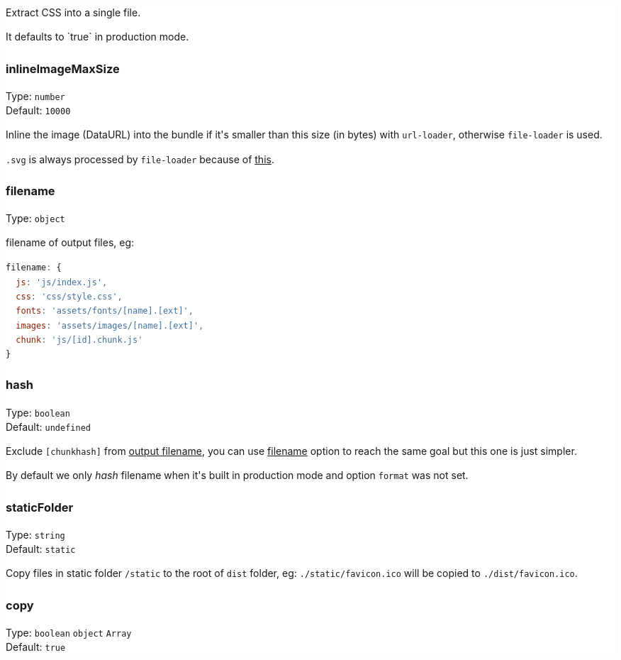 Extract CSS into a single file.

<p class="warning">
  It defaults to `true` in production mode.
</p>

### inlineImageMaxSize

Type: `number`<br>
Default: `10000`

Inline the image (DataURL) into the bundle if it's smaller than this size (in bytes) with `url-loader`, otherwise `file-loader` is used.

`.svg` is always processed by `file-loader` because of [this](https://github.com/facebookincubator/create-react-app/pull/1180).

### filename

Type: `object`

filename of output files, eg:

```js
filename: {
  js: 'js/index.js',
  css: 'css/style.css',
  fonts: 'assets/fonts/[name].[ext]',
  images: 'assets/images/[name].[ext]',
  chunk: 'js/[id].chunk.js'
}
```

### hash

Type: `boolean`<br>
Default: `undefined`

Exclude `[chunkhash]` from [output filename](https://webpack.js.org/configuration/output/#output-filename), you can use [filename](#filename) option to reach the same goal but this one is just simpler.

By default we only *hash* filename when it's built in production mode and option `format` was not set.

### staticFolder

Type: `string`<br>
Default: `static`

Copy files in static folder `/static`  to the root of `dist` folder, eg: `./static/favicon.ico` will be copied to `./dist/favicon.ico`.

### copy

Type: `boolean` `object` `Array`<br>
Default: `true`
